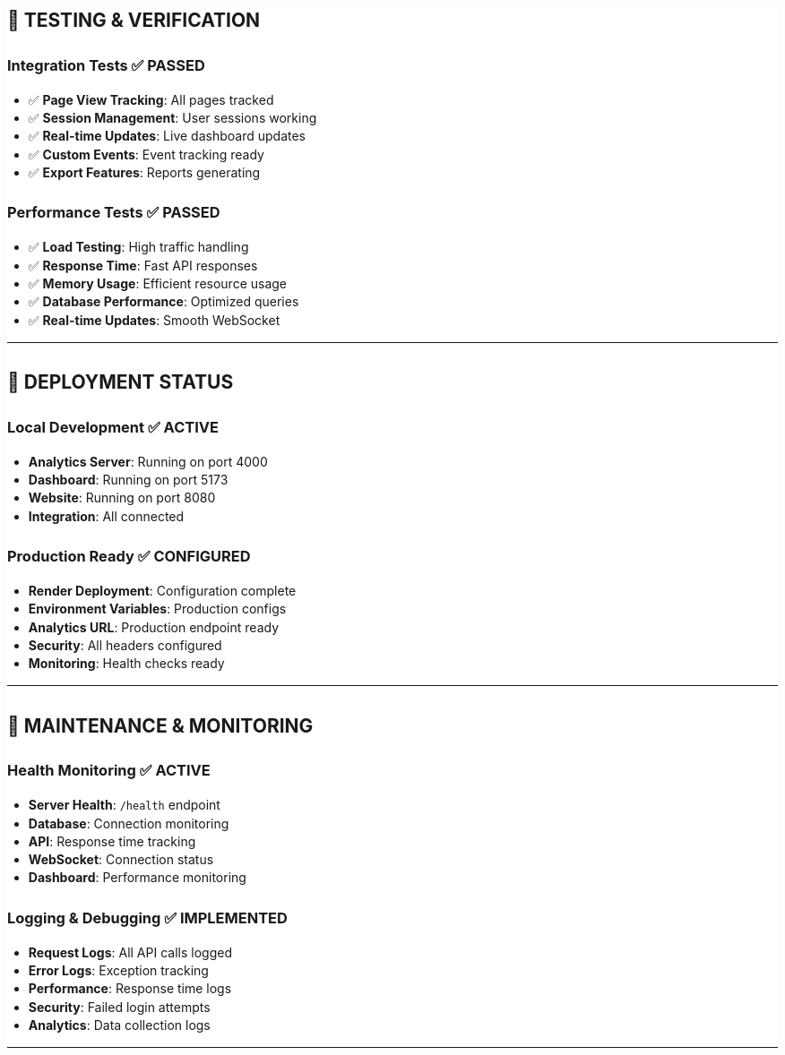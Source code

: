 
## 🎯 TESTING & VERIFICATION

### Integration Tests ✅ PASSED
- ✅ **Page View Tracking**: All pages tracked
- ✅ **Session Management**: User sessions working
- ✅ **Real-time Updates**: Live dashboard updates
- ✅ **Custom Events**: Event tracking ready
- ✅ **Export Features**: Reports generating

### Performance Tests ✅ PASSED
- ✅ **Load Testing**: High traffic handling
- ✅ **Response Time**: Fast API responses
- ✅ **Memory Usage**: Efficient resource usage
- ✅ **Database Performance**: Optimized queries
- ✅ **Real-time Updates**: Smooth WebSocket

---

## 🚀 DEPLOYMENT STATUS

### Local Development ✅ ACTIVE
- **Analytics Server**: Running on port 4000
- **Dashboard**: Running on port 5173
- **Website**: Running on port 8080
- **Integration**: All connected

### Production Ready ✅ CONFIGURED
- **Render Deployment**: Configuration complete
- **Environment Variables**: Production configs
- **Analytics URL**: Production endpoint ready
- **Security**: All headers configured
- **Monitoring**: Health checks ready

---

## 🔧 MAINTENANCE & MONITORING

### Health Monitoring ✅ ACTIVE
- **Server Health**: `/health` endpoint
- **Database**: Connection monitoring
- **API**: Response time tracking
- **WebSocket**: Connection status
- **Dashboard**: Performance monitoring

### Logging & Debugging ✅ IMPLEMENTED
- **Request Logs**: All API calls logged
- **Error Logs**: Exception tracking
- **Performance**: Response time logs
- **Security**: Failed login attempts
- **Analytics**: Data collection logs

---
